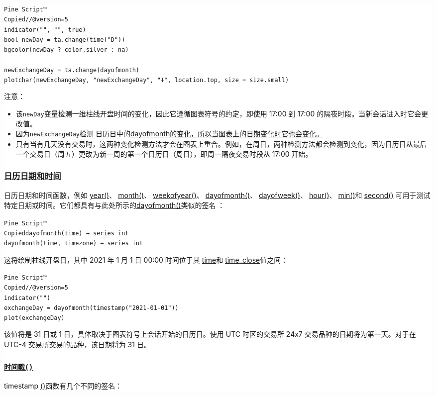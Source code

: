 ```
Pine Script™
Copied//@version=5
indicator("", "", true)
bool newDay = ta.change(time("D"))
bgcolor(newDay ? color.silver : na)

newExchangeDay = ta.change(dayofmonth)
plotchar(newExchangeDay, "newExchangeDay", "🠇", location.top, size = size.small)
```

注意：

- 该`newDay`变量检测一维柱线开盘时间的变化，因此它遵循图表符号的约定，即使用 17:00 到 17:00 的隔夜时段。当新会话进入时它会更改值。
- 因为`newExchangeDay`检测 日历日中的[dayofmonth的变化，所以当图表上的日期变化时它也会变化。](https://www.tradingview.com/pine-script-reference/v5/#var_dayofmonth)
- 只有当有几天没有交易时，这两种变化检测方法才会在图表上重合。例如，在周日，两种检测方法都会检测到变化，因为日历日从最后一个交易日（周五）更改为新一周的第一个日历日（周日），即周一隔夜交易时段从 17:00 开始。

### [日历日期和时间](https://www.tradingview.com/pine-script-docs/en/v5/concepts/Time.html#id18)

日历日期和时间函数，例如 [year()](https://www.tradingview.com/pine-script-reference/v5/#fun_year)、 [month()](https://www.tradingview.com/pine-script-reference/v5/#fun_month)、 [weekofyear()](https://www.tradingview.com/pine-script-reference/v5/#fun_weekofyear)、 [dayofmonth()](https://www.tradingview.com/pine-script-reference/v5/#fun_dayofmonth)、 [dayofweek()](https://www.tradingview.com/pine-script-reference/v5/#fun_dayofweek)、 [hour()](https://www.tradingview.com/pine-script-reference/v5/#fun_hour)、 [min()](https://www.tradingview.com/pine-script-reference/v5/#fun_minute)和 [second()](https://www.tradingview.com/pine-script-reference/v5/#fun_second) 可用于测试特定日期或时间。它们都具有与此处所示的[dayofmonth()](https://www.tradingview.com/pine-script-reference/v5/#fun_dayofmonth)类似的签名 ：

```
Pine Script™
Copieddayofmonth(time) → series int
dayofmonth(time, timezone) → series int
```

这将绘制柱线开盘日，其中 2021 年 1 月 1 日 00:00 时间位于其 [time](https://www.tradingview.com/pine-script-reference/v5/#var_time_close)和 [time_close](https://www.tradingview.com/pine-script-reference/v5/#var_time_close)值之间：

```
Pine Script™
Copied//@version=5
indicator("")
exchangeDay = dayofmonth(timestamp("2021-01-01"))
plot(exchangeDay)
```

该值将是 31 日或 1 日，具体取决于图表符号上会话开始的日历日。使用 UTC 时区的交易所 24x7 交易品种的日期将为第一天。对于在 UTC-4 交易所交易的品种，该日期将为 31 日。

### [`时间戳()` ](https://www.tradingview.com/pine-script-docs/en/v5/concepts/Time.html#id19)

timestamp [()](https://www.tradingview.com/pine-script-reference/v5/#fun_timestamp)函数有几个不同的签名：

